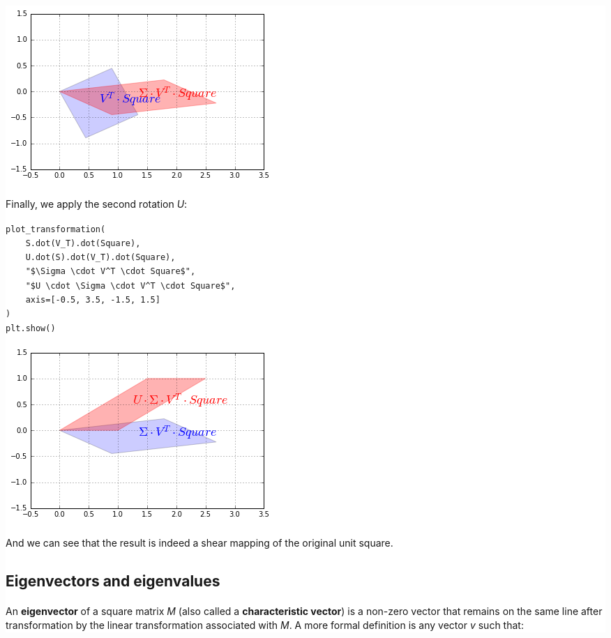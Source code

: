 ![png](./linear_algebra_files/linear_algebra_2_266_0.png)

Finally, we apply the second rotation $U$:

``` {.python}
plot_transformation(
    S.dot(V_T).dot(Square),
    U.dot(S).dot(V_T).dot(Square),
    "$\Sigma \cdot V^T \cdot Square$",
    "$U \cdot \Sigma \cdot V^T \cdot Square$",
    axis=[-0.5, 3.5, -1.5, 1.5]
)
plt.show()
```

![png](./linear_algebra_files/linear_algebra_2_268_0.png)

And we can see that the result is indeed a shear mapping of the original
unit square.

## Eigenvectors and eigenvalues

An **eigenvector** of a square matrix $M$ (also called a
**characteristic vector**) is a non-zero vector that remains on the same
line after transformation by the linear transformation associated with
$M$. A more formal definition is any vector $v$ such that:
